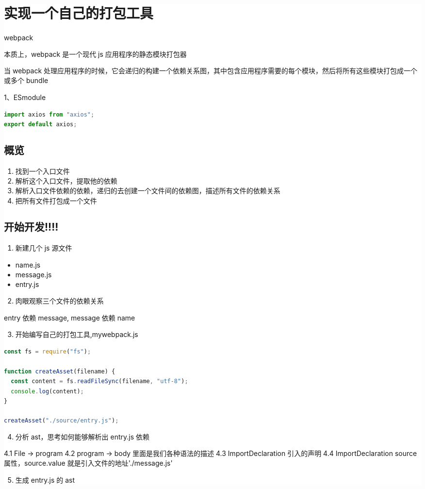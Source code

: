 # 实现一个自己的打包工具

webpack

本质上，webpack 是一个现代 js 应用程序的静态模块打包器

当 webpack 处理应用程序的时候，它会递归的构建一个依赖关系图，其中包含应用程序需要的每个模块，然后将所有这些模块打包成一个或多个 bundle

1、ESmodule

```js
import axios from "axios";
export default axios;
```

## 概览

1. 找到一个入口文件
2. 解析这个入口文件，提取他的依赖
3. 解析入口文件依赖的依赖，递归的去创建一个文件间的依赖图，描述所有文件的依赖关系
4. 把所有文件打包成一个文件

## 开始开发!!!!

1. 新建几个 js 源文件

- name.js
- message.js
- entry.js

2. 肉眼观察三个文件的依赖关系

entry 依赖 message, message 依赖 name

3. 开始编写自己的打包工具,mywebpack.js

```js
const fs = require("fs");

function createAsset(filename) {
  const content = fs.readFileSync(filename, "utf-8");
  console.log(content);
}

createAsset("./source/entry.js");
```

4. 分析 ast，思考如何能够解析出 entry.js 依赖

4.1 File -> program
4.2 program -> body 里面是我们各种语法的描述
4.3 ImportDeclaration 引入的声明
4.4 ImportDeclaration source 属性，source.value 就是引入文件的地址'./message.js'

5. 生成 entry.js 的 ast
